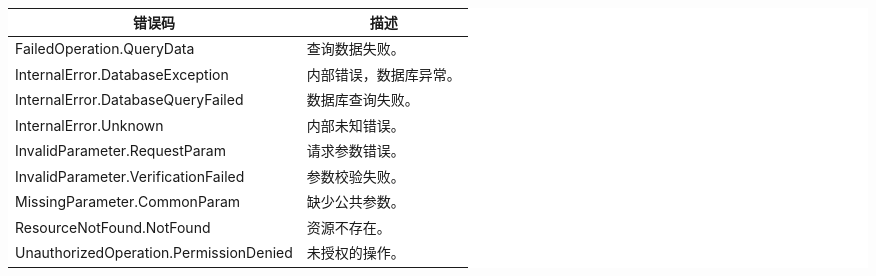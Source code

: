 | 错误码 | 描述 |
|---------|---------|
| FailedOperation.QueryData | 查询数据失败。 |
| InternalError.DatabaseException | 内部错误，数据库异常。 |
| InternalError.DatabaseQueryFailed | 数据库查询失败。 |
| InternalError.Unknown | 内部未知错误。 |
| InvalidParameter.RequestParam | 请求参数错误。 |
| InvalidParameter.VerificationFailed | 参数校验失败。 |
| MissingParameter.CommonParam | 缺少公共参数。 |
| ResourceNotFound.NotFound | 资源不存在。 |
| UnauthorizedOperation.PermissionDenied | 未授权的操作。 |
